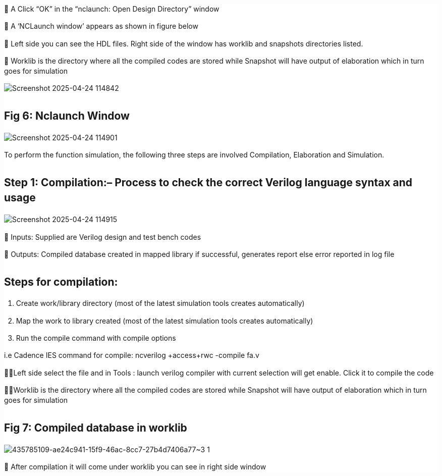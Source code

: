 
	A Click “OK” in the “nclaunch: Open Design Directory” window

	A ‘NCLaunch window’ appears as shown in figure below

	Left side you can see the HDL files. Right side of the window has worklib and snapshots directories listed.

	Worklib is the directory where all the compiled codes are stored while Snapshot will have output of elaboration which in turn goes for simulation

![Screenshot 2025-04-24 114842](https://github.com/user-attachments/assets/9cc6782f-084b-4439-b4c3-31faa40f6384)



## Fig 6: Nclaunch Window

![Screenshot 2025-04-24 114901](https://github.com/user-attachments/assets/d9dafbc0-f5f6-4282-adf5-1dafb0ad332c)



To perform the function simulation, the following three steps are involved Compilation, Elaboration and Simulation.

## Step 1: Compilation:– Process to check the correct Verilog language syntax and usage 
![Screenshot 2025-04-24 114915](https://github.com/user-attachments/assets/84d4d6ab-8ac4-4fa4-84ce-b36675e6c9bf)


	Inputs: Supplied are Verilog design and test bench codes 

	Outputs: Compiled database created in mapped library if successful, generates report else error reported in log file 

## Steps for compilation:

1. Create work/library directory (most of the latest simulation tools creates automatically)
  
2. Map the work to library created (most of the latest simulation tools creates automatically)
  
3. Run the compile command with compile options

i.e Cadence IES command for compile: ncverilog +access+rwc -compile fa.v

Left side select the file and in Tools : launch verilog compiler with current selection will get enable. Click it to compile the code 

Worklib is the directory where all the compiled codes are stored while Snapshot will have output of elaboration which in turn goes for simulation 

## Fig 7: Compiled database in worklib


![435785109-ae24c941-15f9-46ac-8cc7-27b4d7406a77~3 1](https://github.com/user-attachments/assets/4fecac3e-8f28-4da0-b397-d74358b09485)


	After compilation it will come under worklib you can see in right side window
